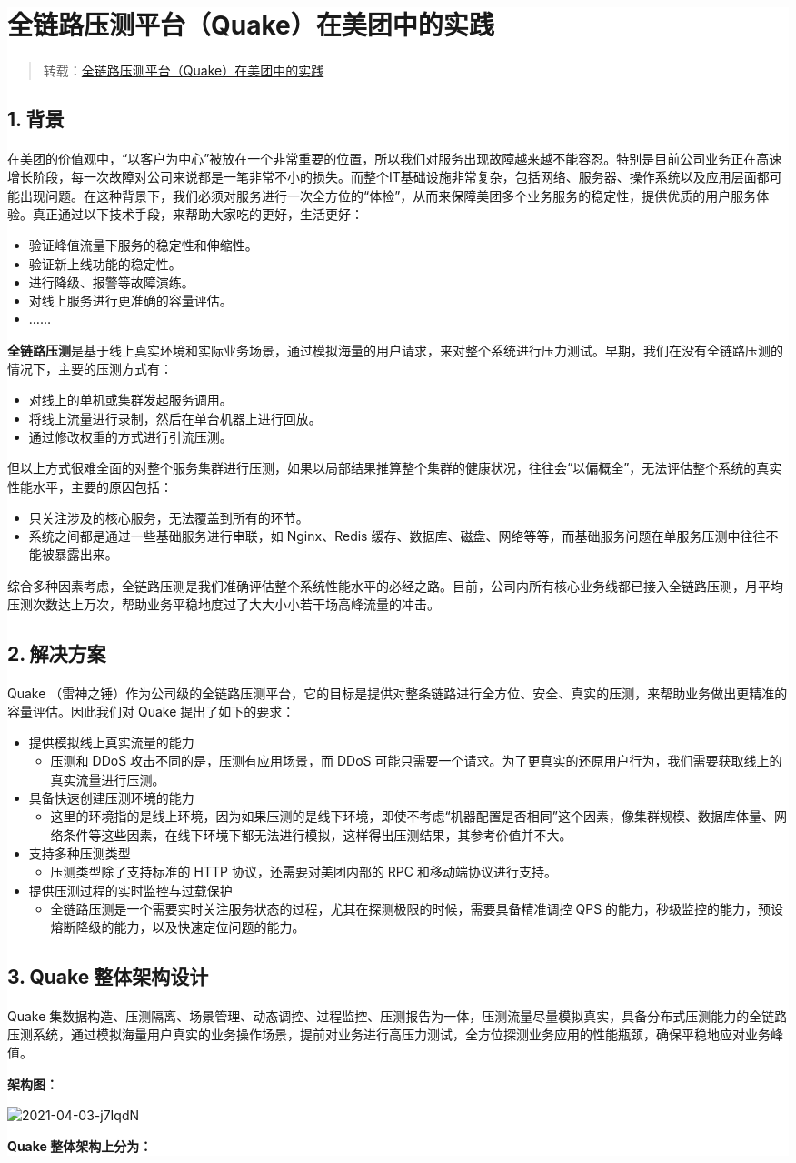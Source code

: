 # 全链路压测平台（Quake）在美团中的实践

> 转载：[全链路压测平台（Quake）在美团中的实践](https://tech.meituan.com/2018/09/27/quake-introduction.html)

## 1. 背景

在美团的价值观中，“以客户为中心”被放在一个非常重要的位置，所以我们对服务出现故障越来越不能容忍。特别是目前公司业务正在高速增长阶段，每一次故障对公司来说都是一笔非常不小的损失。而整个IT基础设施非常复杂，包括网络、服务器、操作系统以及应用层面都可能出现问题。在这种背景下，我们必须对服务进行一次全方位的“体检”，从而来保障美团多个业务服务的稳定性，提供优质的用户服务体验。真正通过以下技术手段，来帮助大家吃的更好，生活更好：

- 验证峰值流量下服务的稳定性和伸缩性。
- 验证新上线功能的稳定性。
- 进行降级、报警等故障演练。
- 对线上服务进行更准确的容量评估。
- ……

**全链路压测**是基于线上真实环境和实际业务场景，通过模拟海量的用户请求，来对整个系统进行压力测试。早期，我们在没有全链路压测的情况下，主要的压测方式有：

- 对线上的单机或集群发起服务调用。
- 将线上流量进行录制，然后在单台机器上进行回放。
- 通过修改权重的方式进行引流压测。

但以上方式很难全面的对整个服务集群进行压测，如果以局部结果推算整个集群的健康状况，往往会“以偏概全”，无法评估整个系统的真实性能水平，主要的原因包括：

- 只关注涉及的核心服务，无法覆盖到所有的环节。
- 系统之间都是通过一些基础服务进行串联，如 Nginx、Redis 缓存、数据库、磁盘、网络等等，而基础服务问题在单服务压测中往往不能被暴露出来。

综合多种因素考虑，全链路压测是我们准确评估整个系统性能水平的必经之路。目前，公司内所有核心业务线都已接入全链路压测，月平均压测次数达上万次，帮助业务平稳地度过了大大小小若干场高峰流量的冲击。

## 2. 解决方案

Quake （雷神之锤）作为公司级的全链路压测平台，它的目标是提供对整条链路进行全方位、安全、真实的压测，来帮助业务做出更精准的容量评估。因此我们对 Quake 提出了如下的要求：

- 提供模拟线上真实流量的能力
  - 压测和 DDoS 攻击不同的是，压测有应用场景，而 DDoS 可能只需要一个请求。为了更真实的还原用户行为，我们需要获取线上的真实流量进行压测。
- 具备快速创建压测环境的能力
  - 这里的环境指的是线上环境，因为如果压测的是线下环境，即使不考虑“机器配置是否相同”这个因素，像集群规模、数据库体量、网络条件等这些因素，在线下环境下都无法进行模拟，这样得出压测结果，其参考价值并不大。
- 支持多种压测类型
  - 压测类型除了支持标准的 HTTP 协议，还需要对美团内部的 RPC 和移动端协议进行支持。
- 提供压测过程的实时监控与过载保护
  - 全链路压测是一个需要实时关注服务状态的过程，尤其在探测极限的时候，需要具备精准调控 QPS 的能力，秒级监控的能力，预设熔断降级的能力，以及快速定位问题的能力。

## 3. Quake 整体架构设计

Quake 集数据构造、压测隔离、场景管理、动态调控、过程监控、压测报告为一体，压测流量尽量模拟真实，具备分布式压测能力的全链路压测系统，通过模拟海量用户真实的业务操作场景，提前对业务进行高压力测试，全方位探测业务应用的性能瓶颈，确保平稳地应对业务峰值。

**架构图：**

![2021-04-03-j7IqdN](https://image.ldbmcs.com/2021-04-03-j7IqdN.jpg)

**Quake 整体架构上分为：**
